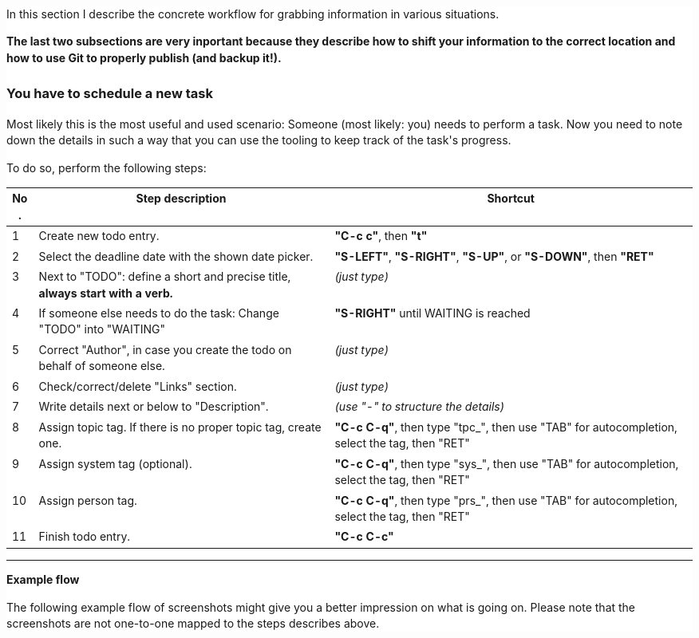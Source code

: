 In this section I describe the concrete workflow for grabbing information in various situations.

**The last two subsections are very inportant because they describe how to shift your information to the correct location and how to use Git to properly publish (and backup it!).**


### You have to schedule a new task

Most likely this is the most useful and used scenario:
Someone (most likely: you) needs to perform a task.
Now you need to note down the details in such a way that you can use the tooling to keep track of the task's progress.

To do so, perform the following steps:

| No. | Step description                                                                | Shortcut                                                                                        |
|-----|---------------------------------------------------------------------------------|-------------------------------------------------------------------------------------------------|
| 1   | Create new todo entry.                                                          | **"C-c c"**, then **"t"**                                                                       |
| 2   | Select the deadline date with the shown date picker.                            | **"S-LEFT"**, **"S-RIGHT"**, **"S-UP"**, or **"S-DOWN"**, then **"RET"**                        |
| 3   | Next to "TODO": define a short and precise title, **always start with a verb.** | *(just type)*                                                                                   |
| 4   | If someone else needs to do the task: Change "TODO" into "WAITING"              | **"S-RIGHT"** until WAITING is reached                                                          |
| 5   | Correct "Author", in case you create the todo on behalf of someone else.        | *(just type)*                                                                                   |
| 6   | Check/correct/delete "Links" section.                                           | *(just type)*                                                                                   |
| 7   | Write details next or below to "Description".                                   | *(use "-" to structure the details)*                                                            |
| 8   | Assign topic tag. If there is no proper topic tag, create one.                  | **"C-c C-q"**, then type "tpc\_", then use "TAB" for autocompletion, select the tag, then "RET" |
| 9   | Assign system tag (optional).                                                   | **"C-c C-q"**, then type "sys\_", then use "TAB" for autocompletion, select the tag, then "RET" |
| 10  | Assign person tag.                                                              | **"C-c C-q"**, then type "prs\_", then use "TAB" for autocompletion, select the tag, then "RET" |
| 11  | Finish todo entry.                                                              | **"C-c C-c"**                                                                                   |

----

**Example flow**

The following example flow of screenshots might give you a better impression on what is going on.
Please note that the screenshots are not one-to-one mapped to the steps describes above.
